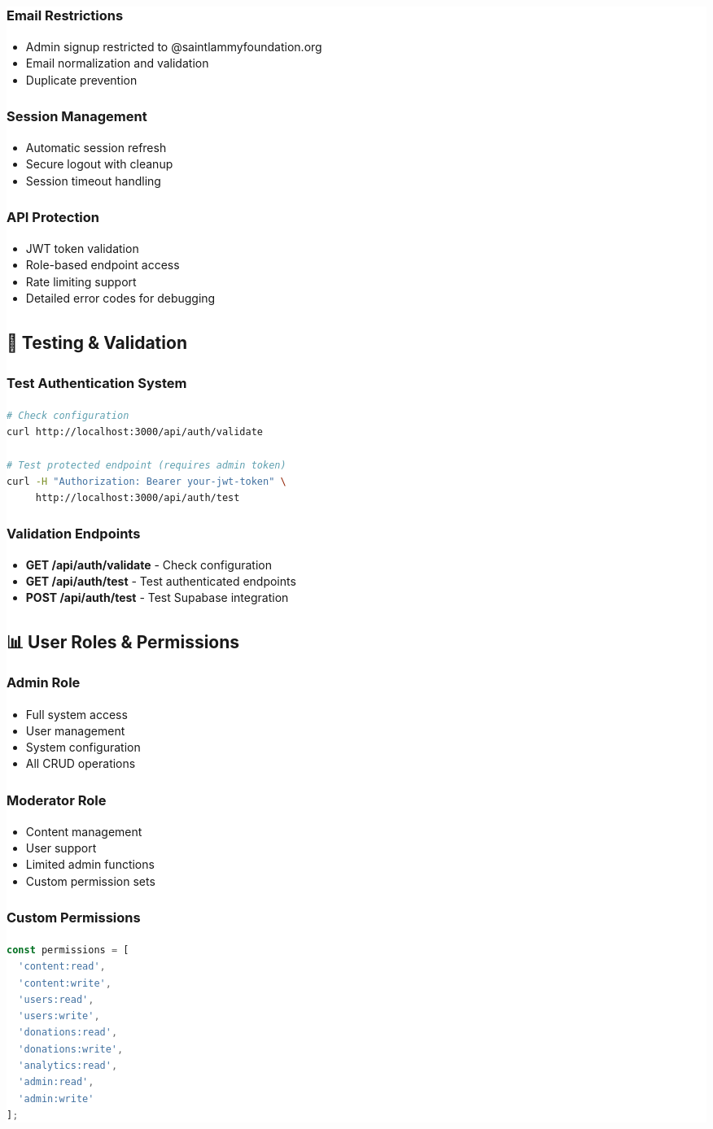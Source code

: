 ### Email Restrictions
- Admin signup restricted to @saintlammyfoundation.org
- Email normalization and validation
- Duplicate prevention

### Session Management
- Automatic session refresh
- Secure logout with cleanup
- Session timeout handling

### API Protection
- JWT token validation
- Role-based endpoint access
- Rate limiting support
- Detailed error codes for debugging

## 🧪 Testing & Validation

### Test Authentication System
```bash
# Check configuration
curl http://localhost:3000/api/auth/validate

# Test protected endpoint (requires admin token)
curl -H "Authorization: Bearer your-jwt-token" \
     http://localhost:3000/api/auth/test
```

### Validation Endpoints
- **GET /api/auth/validate** - Check configuration
- **GET /api/auth/test** - Test authenticated endpoints
- **POST /api/auth/test** - Test Supabase integration

## 📊 User Roles & Permissions

### Admin Role
- Full system access
- User management
- System configuration
- All CRUD operations

### Moderator Role
- Content management
- User support
- Limited admin functions
- Custom permission sets

### Custom Permissions
```typescript
const permissions = [
  'content:read',
  'content:write',
  'users:read',
  'users:write',
  'donations:read',
  'donations:write',
  'analytics:read',
  'admin:read',
  'admin:write'
];
```